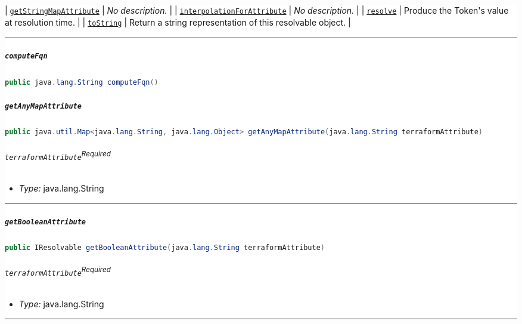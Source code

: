 | <code><a href="#@cdktf/provider-launchdarkly.dataLaunchdarklyFeatureFlagEnvironment.DataLaunchdarklyFeatureFlagEnvironmentContextTargetsOutputReference.getStringMapAttribute">getStringMapAttribute</a></code> | *No description.* |
| <code><a href="#@cdktf/provider-launchdarkly.dataLaunchdarklyFeatureFlagEnvironment.DataLaunchdarklyFeatureFlagEnvironmentContextTargetsOutputReference.interpolationForAttribute">interpolationForAttribute</a></code> | *No description.* |
| <code><a href="#@cdktf/provider-launchdarkly.dataLaunchdarklyFeatureFlagEnvironment.DataLaunchdarklyFeatureFlagEnvironmentContextTargetsOutputReference.resolve">resolve</a></code> | Produce the Token's value at resolution time. |
| <code><a href="#@cdktf/provider-launchdarkly.dataLaunchdarklyFeatureFlagEnvironment.DataLaunchdarklyFeatureFlagEnvironmentContextTargetsOutputReference.toString">toString</a></code> | Return a string representation of this resolvable object. |

---

##### `computeFqn` <a name="computeFqn" id="@cdktf/provider-launchdarkly.dataLaunchdarklyFeatureFlagEnvironment.DataLaunchdarklyFeatureFlagEnvironmentContextTargetsOutputReference.computeFqn"></a>

```java
public java.lang.String computeFqn()
```

##### `getAnyMapAttribute` <a name="getAnyMapAttribute" id="@cdktf/provider-launchdarkly.dataLaunchdarklyFeatureFlagEnvironment.DataLaunchdarklyFeatureFlagEnvironmentContextTargetsOutputReference.getAnyMapAttribute"></a>

```java
public java.util.Map<java.lang.String, java.lang.Object> getAnyMapAttribute(java.lang.String terraformAttribute)
```

###### `terraformAttribute`<sup>Required</sup> <a name="terraformAttribute" id="@cdktf/provider-launchdarkly.dataLaunchdarklyFeatureFlagEnvironment.DataLaunchdarklyFeatureFlagEnvironmentContextTargetsOutputReference.getAnyMapAttribute.parameter.terraformAttribute"></a>

- *Type:* java.lang.String

---

##### `getBooleanAttribute` <a name="getBooleanAttribute" id="@cdktf/provider-launchdarkly.dataLaunchdarklyFeatureFlagEnvironment.DataLaunchdarklyFeatureFlagEnvironmentContextTargetsOutputReference.getBooleanAttribute"></a>

```java
public IResolvable getBooleanAttribute(java.lang.String terraformAttribute)
```

###### `terraformAttribute`<sup>Required</sup> <a name="terraformAttribute" id="@cdktf/provider-launchdarkly.dataLaunchdarklyFeatureFlagEnvironment.DataLaunchdarklyFeatureFlagEnvironmentContextTargetsOutputReference.getBooleanAttribute.parameter.terraformAttribute"></a>

- *Type:* java.lang.String

---
